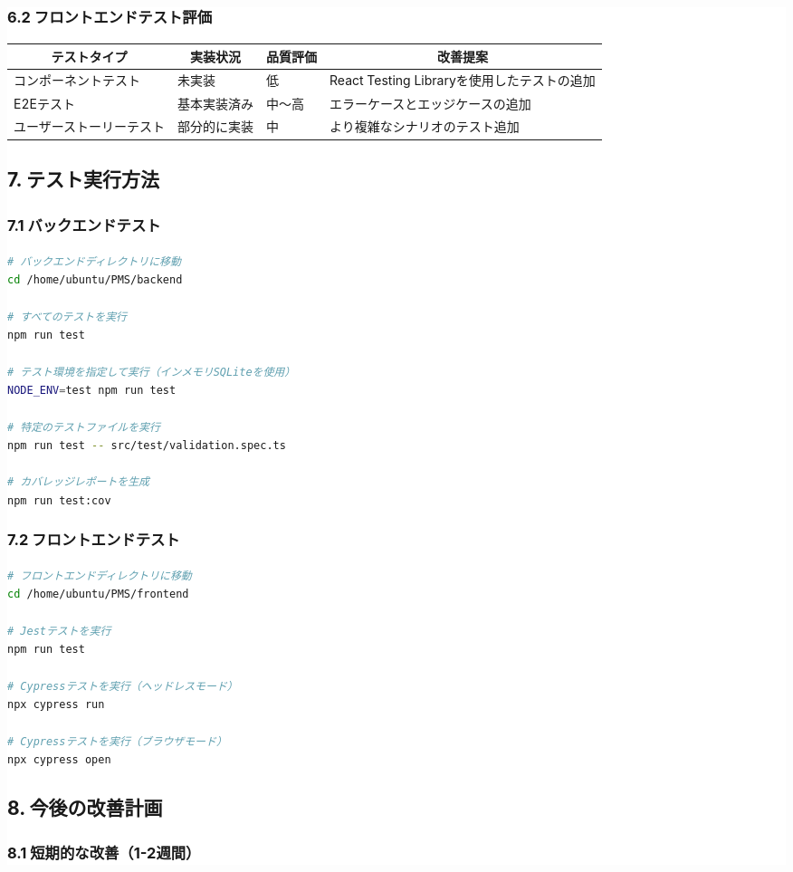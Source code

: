 ### 6.2 フロントエンドテスト評価

| テストタイプ | 実装状況 | 品質評価 | 改善提案 |
|------------|---------|---------|---------|
| コンポーネントテスト | 未実装 | 低 | React Testing Libraryを使用したテストの追加 |
| E2Eテスト | 基本実装済み | 中〜高 | エラーケースとエッジケースの追加 |
| ユーザーストーリーテスト | 部分的に実装 | 中 | より複雑なシナリオのテスト追加 |

## 7. テスト実行方法

### 7.1 バックエンドテスト

```bash
# バックエンドディレクトリに移動
cd /home/ubuntu/PMS/backend

# すべてのテストを実行
npm run test

# テスト環境を指定して実行（インメモリSQLiteを使用）
NODE_ENV=test npm run test

# 特定のテストファイルを実行
npm run test -- src/test/validation.spec.ts

# カバレッジレポートを生成
npm run test:cov
```

### 7.2 フロントエンドテスト

```bash
# フロントエンドディレクトリに移動
cd /home/ubuntu/PMS/frontend

# Jestテストを実行
npm run test

# Cypressテストを実行（ヘッドレスモード）
npx cypress run

# Cypressテストを実行（ブラウザモード）
npx cypress open
```

## 8. 今後の改善計画

### 8.1 短期的な改善（1-2週間）

